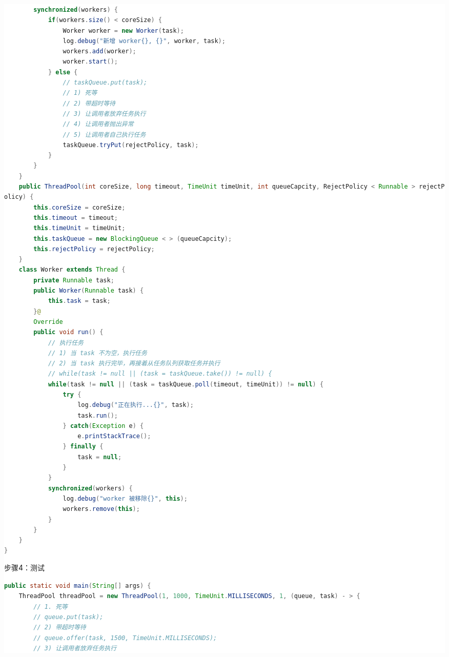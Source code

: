 ```java
        synchronized(workers) {
            if(workers.size() < coreSize) {
                Worker worker = new Worker(task);
                log.debug("新增 worker{}, {}", worker, task);
                workers.add(worker);
                worker.start();
            } else {
                // taskQueue.put(task);
                // 1) 死等
                // 2) 带超时等待
                // 3) 让调用者放弃任务执行
                // 4) 让调用者抛出异常
                // 5) 让调用者自己执行任务
                taskQueue.tryPut(rejectPolicy, task);
            }
        }
    }
    public ThreadPool(int coreSize, long timeout, TimeUnit timeUnit, int queueCapcity, RejectPolicy < Runnable > rejectPolicy) {
        this.coreSize = coreSize;
        this.timeout = timeout;
        this.timeUnit = timeUnit;
        this.taskQueue = new BlockingQueue < > (queueCapcity);
        this.rejectPolicy = rejectPolicy;
    }
    class Worker extends Thread {
        private Runnable task;
        public Worker(Runnable task) {
            this.task = task;
        }@
        Override
        public void run() {
            // 执行任务
            // 1) 当 task 不为空，执行任务
            // 2) 当 task 执行完毕，再接着从任务队列获取任务并执行
            // while(task != null || (task = taskQueue.take()) != null) {
            while(task != null || (task = taskQueue.poll(timeout, timeUnit)) != null) {
                try {
                    log.debug("正在执行...{}", task);
                    task.run();
                } catch(Exception e) {
                    e.printStackTrace();
                } finally {
                    task = null;
                }
            }
            synchronized(workers) {
                log.debug("worker 被移除{}", this);
                workers.remove(this);
            }
        }
    }
}
```
步骤4：测试
```java
public static void main(String[] args) {
    ThreadPool threadPool = new ThreadPool(1, 1000, TimeUnit.MILLISECONDS, 1, (queue, task) - > {
        // 1. 死等
        // queue.put(task);
        // 2) 带超时等待
        // queue.offer(task, 1500, TimeUnit.MILLISECONDS);
        // 3) 让调用者放弃任务执行
```